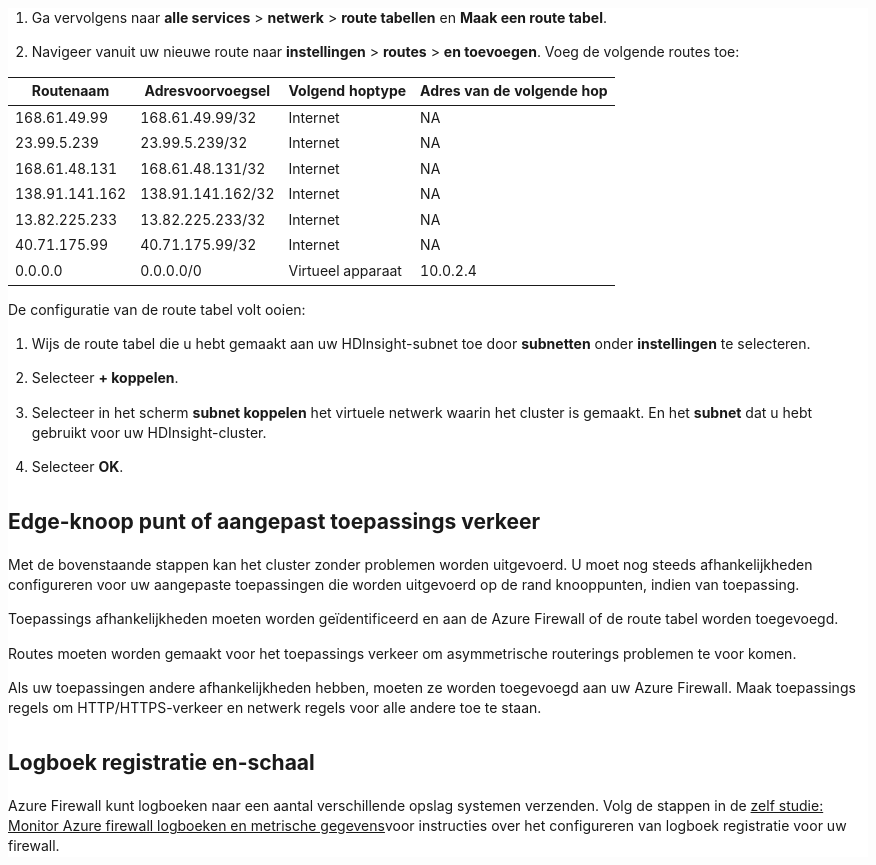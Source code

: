 1. Ga vervolgens naar **alle services**  >  **netwerk**  >  **route tabellen** en **Maak een route tabel**.

1. Navigeer vanuit uw nieuwe route naar **instellingen**  >  **routes**  >  **en toevoegen**. Voeg de volgende routes toe:

| Routenaam | Adresvoorvoegsel | Volgend hoptype | Adres van de volgende hop |
|---|---|---|---|
| 168.61.49.99 | 168.61.49.99/32 | Internet | NA |
| 23.99.5.239 | 23.99.5.239/32 | Internet | NA |
| 168.61.48.131 | 168.61.48.131/32 | Internet | NA |
| 138.91.141.162 | 138.91.141.162/32 | Internet | NA |
| 13.82.225.233 | 13.82.225.233/32 | Internet | NA |
| 40.71.175.99 | 40.71.175.99/32 | Internet | NA |
| 0.0.0.0 | 0.0.0.0/0 | Virtueel apparaat | 10.0.2.4 |

De configuratie van de route tabel volt ooien:

1. Wijs de route tabel die u hebt gemaakt aan uw HDInsight-subnet toe door **subnetten** onder **instellingen** te selecteren.

1. Selecteer **+ koppelen**.

1. Selecteer in het scherm **subnet koppelen** het virtuele netwerk waarin het cluster is gemaakt. En het **subnet** dat u hebt gebruikt voor uw HDInsight-cluster.

1. Selecteer **OK**.

## <a name="edge-node-or-custom-application-traffic"></a>Edge-knoop punt of aangepast toepassings verkeer

Met de bovenstaande stappen kan het cluster zonder problemen worden uitgevoerd. U moet nog steeds afhankelijkheden configureren voor uw aangepaste toepassingen die worden uitgevoerd op de rand knooppunten, indien van toepassing.

Toepassings afhankelijkheden moeten worden geïdentificeerd en aan de Azure Firewall of de route tabel worden toegevoegd.

Routes moeten worden gemaakt voor het toepassings verkeer om asymmetrische routerings problemen te voor komen.

Als uw toepassingen andere afhankelijkheden hebben, moeten ze worden toegevoegd aan uw Azure Firewall. Maak toepassings regels om HTTP/HTTPS-verkeer en netwerk regels voor alle andere toe te staan.

## <a name="logging-and-scale"></a>Logboek registratie en-schaal

Azure Firewall kunt logboeken naar een aantal verschillende opslag systemen verzenden. Volg de stappen in de [zelf studie: Monitor Azure firewall logboeken en metrische gegevens](../firewall/firewall-diagnostics.md)voor instructies over het configureren van logboek registratie voor uw firewall.
